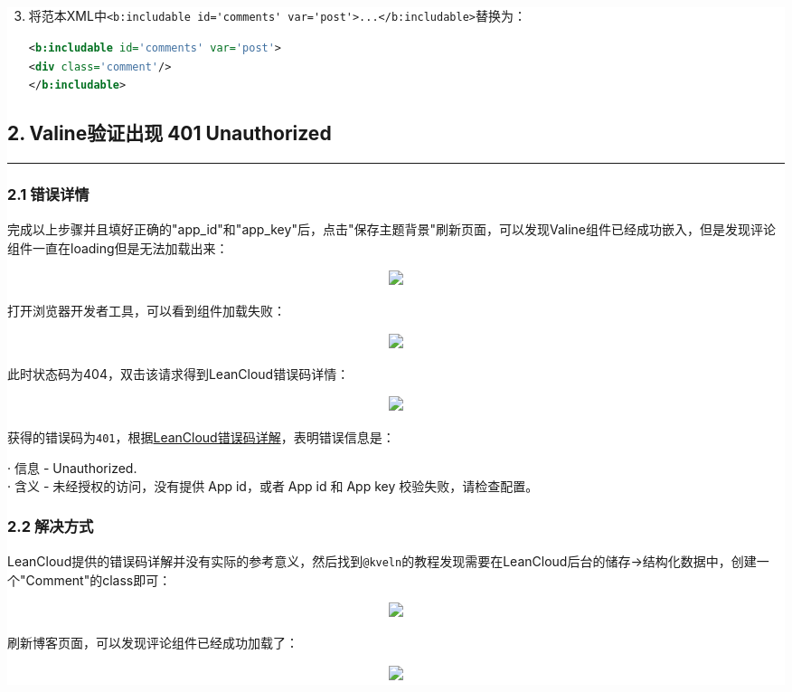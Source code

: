    ```xml
   ```

3. 将范本XML中`<b:includable id='comments' var='post'>...</b:includable>`替换为：
   
   ```xml
   <b:includable id='comments' var='post'>
   <div class='comment'/>
   </b:includable>
   ```

<a id="markdown-2-valine验证出现-401-unauthorized" name="2-valine验证出现-401-unauthorized"></a>
## 2. Valine验证出现 401 Unauthorized

******

<a id="markdown-21-错误详情" name="21-错误详情"></a>
### 2.1 错误详情

完成以上步骤并且填好正确的"app_id"和"app_key"后，点击"保存主题背景"刷新页面，可以发现Valine组件已经成功嵌入，但是发现评论组件一直在loading但是无法加载出来：

<div align=center>
	<img src="https://cdn.jsdelivr.net/gh/singularTnT/Image-Host@master/Blogger/assets/Valineproblem.png" width="100%">
</div>

打开浏览器开发者工具，可以看到组件加载失败：

<div align=center>
	<img src="https://cdn.jsdelivr.net/gh/singularTnT/Image-Host@master/Blogger/assets/Valineproblem1.png" width="100%">
</div>

此时状态码为404，双击该请求得到LeanCloud错误码详情：

<div align=center>
	<img src="https://cdn.jsdelivr.net/gh/singularTnT/Image-Host@master/Blogger/assets/Valineproblem2.png" width="60%">
</div>

获得的错误码为`401`，根据[LeanCloud错误码详解](https://leancloud.cn/docs/error_code.html)，表明错误信息是：

· 信息 - Unauthorized. </br>
· 含义 - 未经授权的访问，没有提供 App id，或者 App id 和 App key 校验失败，请检查配置。

<a id="markdown-22-解决方式" name="22-解决方式"></a>
### 2.2 解决方式

LeanCloud提供的错误码详解并没有实际的参考意义，然后找到`@kveln`的教程发现需要在LeanCloud后台的储存->结构化数据中，创建一个"Comment"的class即可：

<div align=center>
	<img src="https://cdn.jsdelivr.net/gh/singularTnT/Image-Host@master/Blogger/assets/Valineproblem3.png" width="100%">
</div>

刷新博客页面，可以发现评论组件已经成功加载了：

<div align=center>
	<img src="https://cdn.jsdelivr.net/gh/singularTnT/Image-Host@master/Blogger/assets/Valineproblem4.png" width="100%">
</div>
